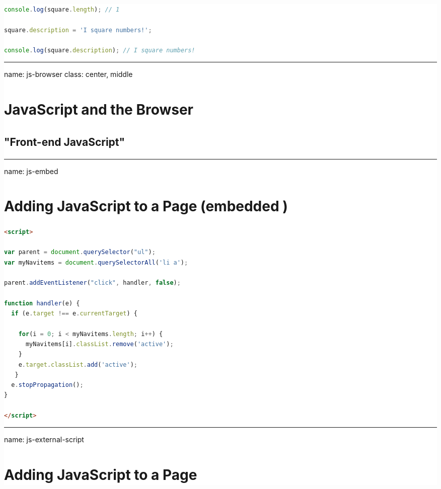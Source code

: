 ```javascript
console.log(square.length); // 1

square.description = 'I square numbers!';

console.log(square.description); // I square numbers!
```

---

name: js-browser
class: center, middle

# JavaScript and the Browser
## "Front-end JavaScript"

---

name: js-embed

# Adding JavaScript to a Page (embedded )

```html
<script>

var parent = document.querySelector("ul");
var myNavitems = document.querySelectorAll('li a');

parent.addEventListener("click", handler, false);

function handler(e) {
  if (e.target !== e.currentTarget) {

    for(i = 0; i < myNavitems.length; i++) {
      myNavitems[i].classList.remove('active');
    }
    e.target.classList.add('active');
   }
  e.stopPropagation();
}

</script>
```

---

name: js-external-script

# Adding JavaScript to a Page
